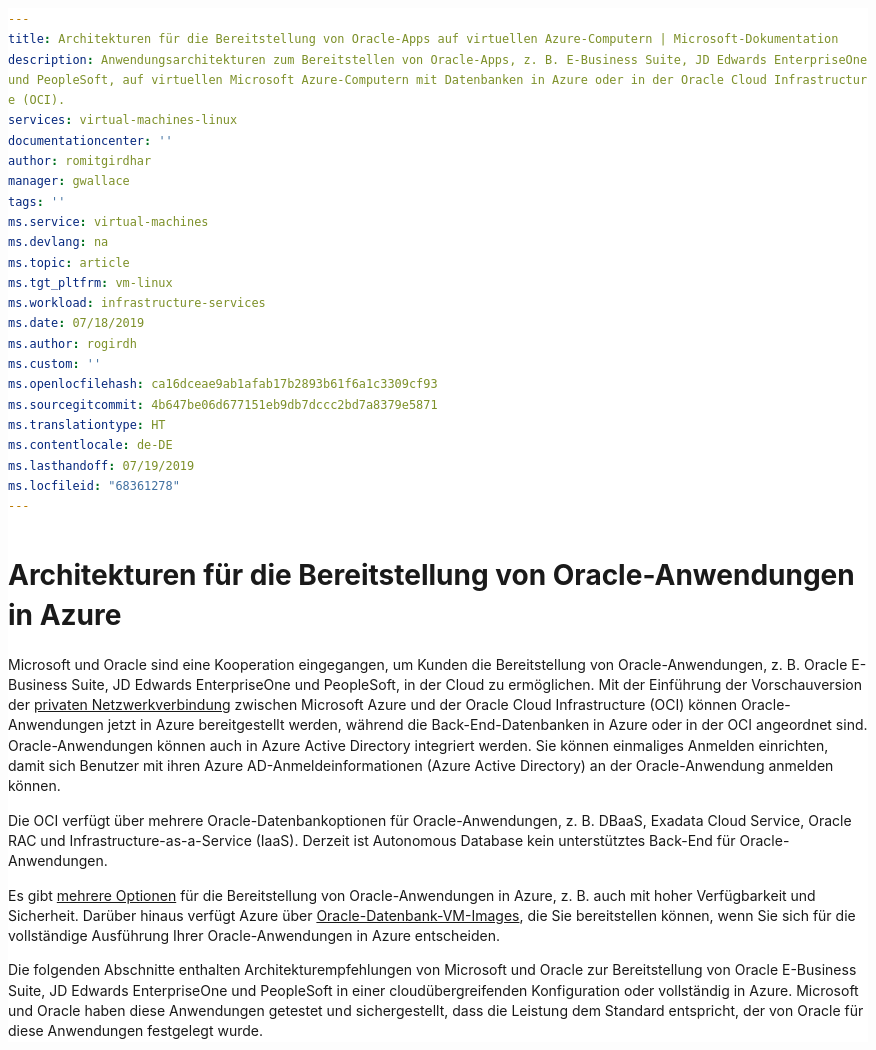 ```yaml
---
title: Architekturen für die Bereitstellung von Oracle-Apps auf virtuellen Azure-Computern | Microsoft-Dokumentation
description: Anwendungsarchitekturen zum Bereitstellen von Oracle-Apps, z. B. E-Business Suite, JD Edwards EnterpriseOne und PeopleSoft, auf virtuellen Microsoft Azure-Computern mit Datenbanken in Azure oder in der Oracle Cloud Infrastructure (OCI).
services: virtual-machines-linux
documentationcenter: ''
author: romitgirdhar
manager: gwallace
tags: ''
ms.service: virtual-machines
ms.devlang: na
ms.topic: article
ms.tgt_pltfrm: vm-linux
ms.workload: infrastructure-services
ms.date: 07/18/2019
ms.author: rogirdh
ms.custom: ''
ms.openlocfilehash: ca16dceae9ab1afab17b2893b61f6a1c3309cf93
ms.sourcegitcommit: 4b647be06d677151eb9db7dccc2bd7a8379e5871
ms.translationtype: HT
ms.contentlocale: de-DE
ms.lasthandoff: 07/19/2019
ms.locfileid: "68361278"
---
```

# <a name="architectures-to-deploy-oracle-applications-on-azure"></a>Architekturen für die Bereitstellung von Oracle-Anwendungen in Azure

Microsoft und Oracle sind eine Kooperation eingegangen, um Kunden die Bereitstellung von Oracle-Anwendungen, z. B. Oracle E-Business Suite, JD Edwards EnterpriseOne und PeopleSoft, in der Cloud zu ermöglichen. Mit der Einführung der Vorschauversion der [privaten Netzwerkverbindung](configure-azure-oci-networking.md) zwischen Microsoft Azure und der Oracle Cloud Infrastructure (OCI) können Oracle-Anwendungen jetzt in Azure bereitgestellt werden, während die Back-End-Datenbanken in Azure oder in der OCI angeordnet sind. Oracle-Anwendungen können auch in Azure Active Directory integriert werden. Sie können einmaliges Anmelden einrichten, damit sich Benutzer mit ihren Azure AD-Anmeldeinformationen (Azure Active Directory) an der Oracle-Anwendung anmelden können.

Die OCI verfügt über mehrere Oracle-Datenbankoptionen für Oracle-Anwendungen, z. B. DBaaS, Exadata Cloud Service, Oracle RAC und Infrastructure-as-a-Service (IaaS). Derzeit ist Autonomous Database kein unterstütztes Back-End für Oracle-Anwendungen.

Es gibt [mehrere Optionen](oracle-overview.md) für die Bereitstellung von Oracle-Anwendungen in Azure, z. B. auch mit hoher Verfügbarkeit und Sicherheit. Darüber hinaus verfügt Azure über [Oracle-Datenbank-VM-Images](oracle-vm-solutions.md), die Sie bereitstellen können, wenn Sie sich für die vollständige Ausführung Ihrer Oracle-Anwendungen in Azure entscheiden.

Die folgenden Abschnitte enthalten Architekturempfehlungen von Microsoft und Oracle zur Bereitstellung von Oracle E-Business Suite, JD Edwards EnterpriseOne und PeopleSoft in einer cloudübergreifenden Konfiguration oder vollständig in Azure. Microsoft und Oracle haben diese Anwendungen getestet und sichergestellt, dass die Leistung dem Standard entspricht, der von Oracle für diese Anwendungen festgelegt wurde.
